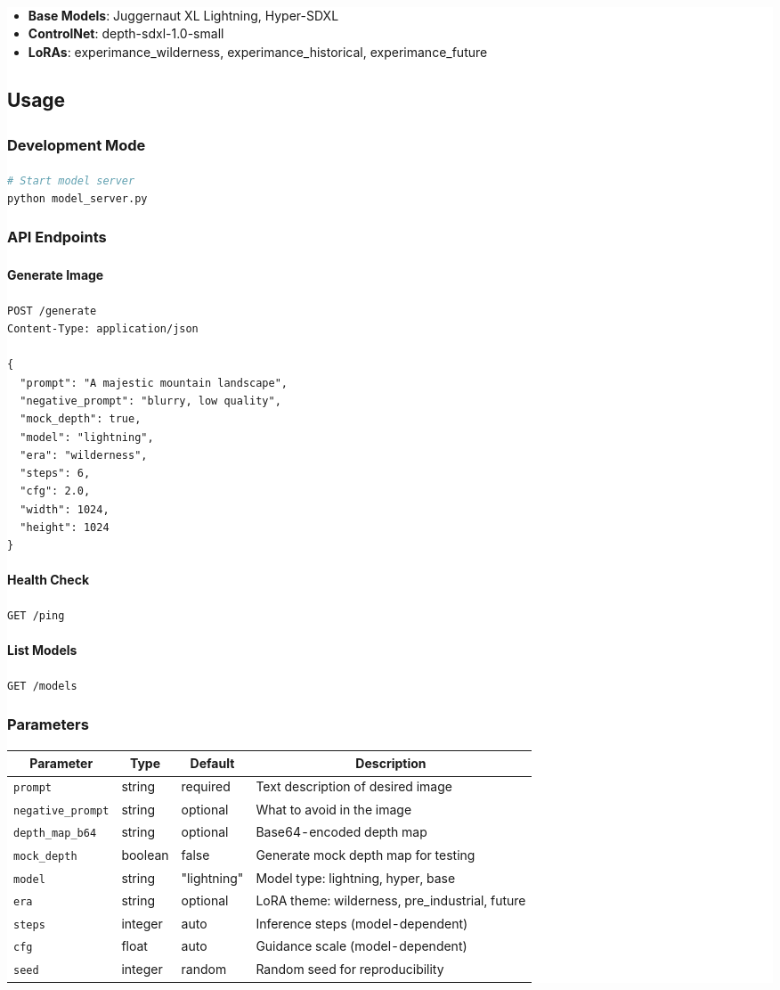 - **Base Models**: Juggernaut XL Lightning, Hyper-SDXL
- **ControlNet**: depth-sdxl-1.0-small
- **LoRAs**: experimance_wilderness, experimance_historical, experimance_future

## Usage


### Development Mode

```bash
# Start model server
python model_server.py

```

### API Endpoints

#### Generate Image
```http
POST /generate
Content-Type: application/json

{
  "prompt": "A majestic mountain landscape",
  "negative_prompt": "blurry, low quality",
  "mock_depth": true,
  "model": "lightning",
  "era": "wilderness",
  "steps": 6,
  "cfg": 2.0,
  "width": 1024,
  "height": 1024
}
```

#### Health Check
```http
GET /ping
```

#### List Models
```http
GET /models
```

### Parameters

| Parameter             | Type    | Default     | Description                                    |
| --------------------- | ------- | ----------- | ---------------------------------------------- |
| `prompt`              | string  | required    | Text description of desired image              |
| `negative_prompt`     | string  | optional    | What to avoid in the image                     |
| `depth_map_b64`       | string  | optional    | Base64-encoded depth map                       |
| `mock_depth`          | boolean | false       | Generate mock depth map for testing            |
| `model`               | string  | "lightning" | Model type: lightning, hyper, base             |
| `era`                 | string  | optional    | LoRA theme: wilderness, pre_industrial, future |
| `steps`               | integer | auto        | Inference steps (model-dependent)              |
| `cfg`                 | float   | auto        | Guidance scale (model-dependent)               |
| `seed`                | integer | random      | Random seed for reproducibility                |